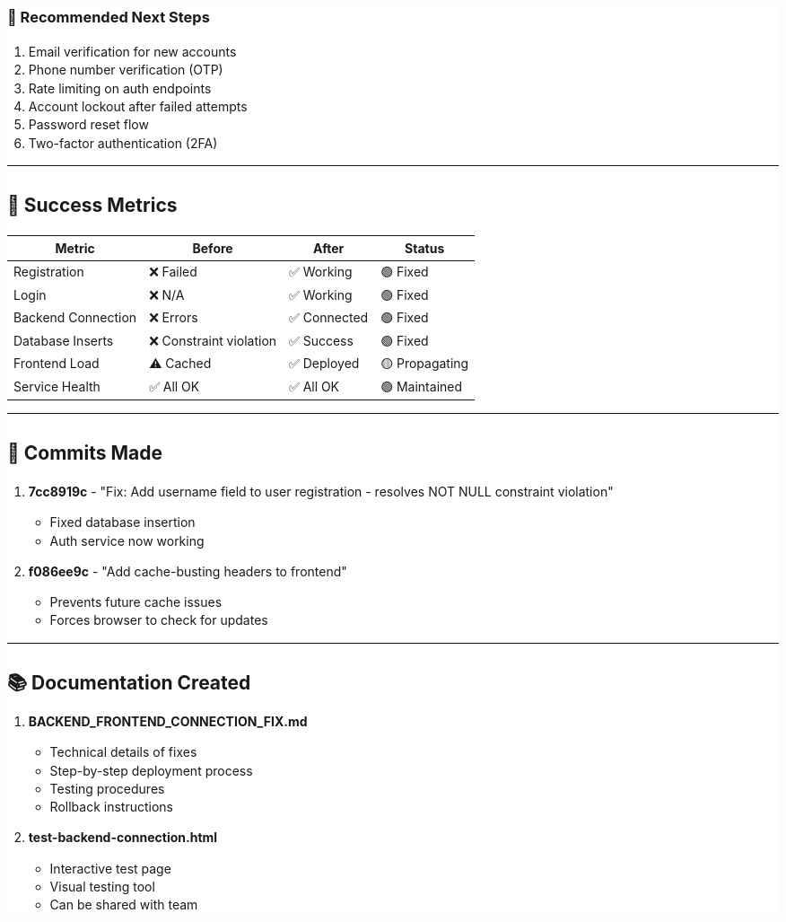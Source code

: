 ### 🚧 Recommended Next Steps
1. Email verification for new accounts
2. Phone number verification (OTP)
3. Rate limiting on auth endpoints
4. Account lockout after failed attempts
5. Password reset flow
6. Two-factor authentication (2FA)

---

## 🎉 Success Metrics

| Metric | Before | After | Status |
|--------|--------|-------|--------|
| Registration | ❌ Failed | ✅ Working | 🟢 Fixed |
| Login | ❌ N/A | ✅ Working | 🟢 Fixed |
| Backend Connection | ❌ Errors | ✅ Connected | 🟢 Fixed |
| Database Inserts | ❌ Constraint violation | ✅ Success | 🟢 Fixed |
| Frontend Load | ⚠️ Cached | ✅ Deployed | 🟡 Propagating |
| Service Health | ✅ All OK | ✅ All OK | 🟢 Maintained |

---

## 💾 Commits Made

1. **7cc8919c** - "Fix: Add username field to user registration - resolves NOT NULL constraint violation"
   - Fixed database insertion
   - Auth service now working

2. **f086ee9c** - "Add cache-busting headers to frontend"
   - Prevents future cache issues
   - Forces browser to check for updates

---

## 📚 Documentation Created

1. **BACKEND_FRONTEND_CONNECTION_FIX.md**
   - Technical details of fixes
   - Step-by-step deployment process
   - Testing procedures
   - Rollback instructions

2. **test-backend-connection.html**
   - Interactive test page
   - Visual testing tool
   - Can be shared with team
